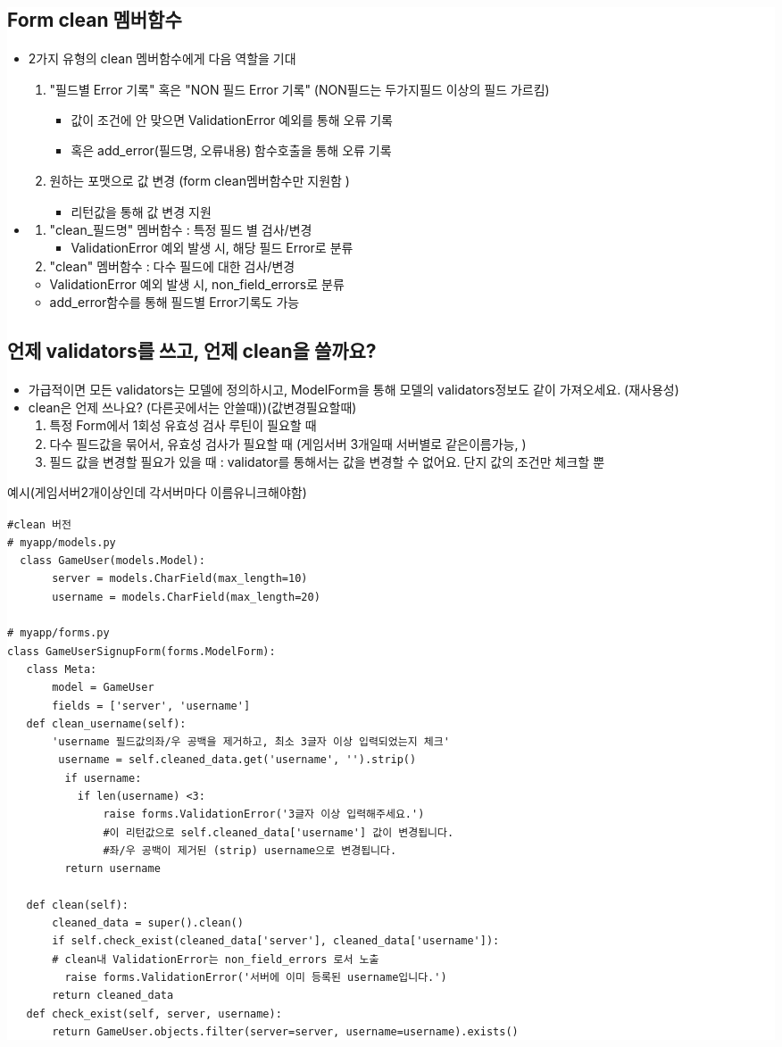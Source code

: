 

## Form clean 멤버함수

- 2가지 유형의 clean 멤버함수에게 다음 역할을 기대 

  1. "필드별 Error 기록" 혹은 "NON 필드 Error 기록" (NON필드는 두가지필드 이상의  필드 가르킴)

     - 값이 조건에 안 맞으면 ValidationError 예외를 통해 오류 기록

     - 혹은 add_error(필드명, 오류내용) 함수호출을 통해 오류 기록

  2. 원하는 포맷으로 값 변경  (form clean멤버함수만 지원함 )
     - 리턴값을 통해 값 변경 지원



- 1. "clean_필드명" 멤버함수 : 특정 필드 별 검사/변경
     -  ValidationError 예외 발생 시, 해당 필드 Error로 분류
  2.  "clean" 멤버함수 : 다수 필드에 대한 검사/변경 
     -  ValidationError 예외 발생 시, non_field_errors로 분류
     -  add_error함수를 통해 필드별 Error기록도 가능



## 언제 validators를 쓰고, 언제 clean을 쓸까요?

- 가급적이면 모든 validators는 모델에 정의하시고, ModelForm을 통해 모델의 validators정보도 같이 가져오세요. (재사용성)
- clean은 언제 쓰나요? (다른곳에서는 안쓸때))(값변경필요할때)
  1. 특정 Form에서 1회성 유효성 검사 루틴이 필요할 때
  2. 다수 필드값을 묶어서, 유효성 검사가 필요할 때 (게임서버 3개일때 서버별로 같은이름가능, )
  3. 필드 값을 변경할 필요가 있을 때 : validator를 통해서는 값을 변경할 수 없어요. 단지 값의 조건만 체크할 뿐

예시(게임서버2개이상인데 각서버마다 이름유니크해야함)

```
#clean 버전
# myapp/models.py
  class GameUser(models.Model):
       server = models.CharField(max_length=10)
       username = models.CharField(max_length=20)
       
# myapp/forms.py
class GameUserSignupForm(forms.ModelForm):
   class Meta:
       model = GameUser
       fields = ['server', 'username']
   def clean_username(self):
       'username 필드값의좌/우 공백을 제거하고, 최소 3글자 이상 입력되었는지 체크'
        username = self.cleaned_data.get('username', '').strip()
         if username:
           if len(username) <3:
               raise forms.ValidationError('3글자 이상 입력해주세요.')
               #이 리턴값으로 self.cleaned_data['username'] 값이 변경됩니다.
               #좌/우 공백이 제거된 (strip) username으로 변경됩니다.
         return username

   def clean(self):
       cleaned_data = super().clean()
       if self.check_exist(cleaned_data['server'], cleaned_data['username']):
       # clean내 ValidationError는 non_field_errors 로서 노출
         raise forms.ValidationError('서버에 이미 등록된 username입니다.')
       return cleaned_data
   def check_exist(self, server, username):
       return GameUser.objects.filter(server=server, username=username).exists()
```
